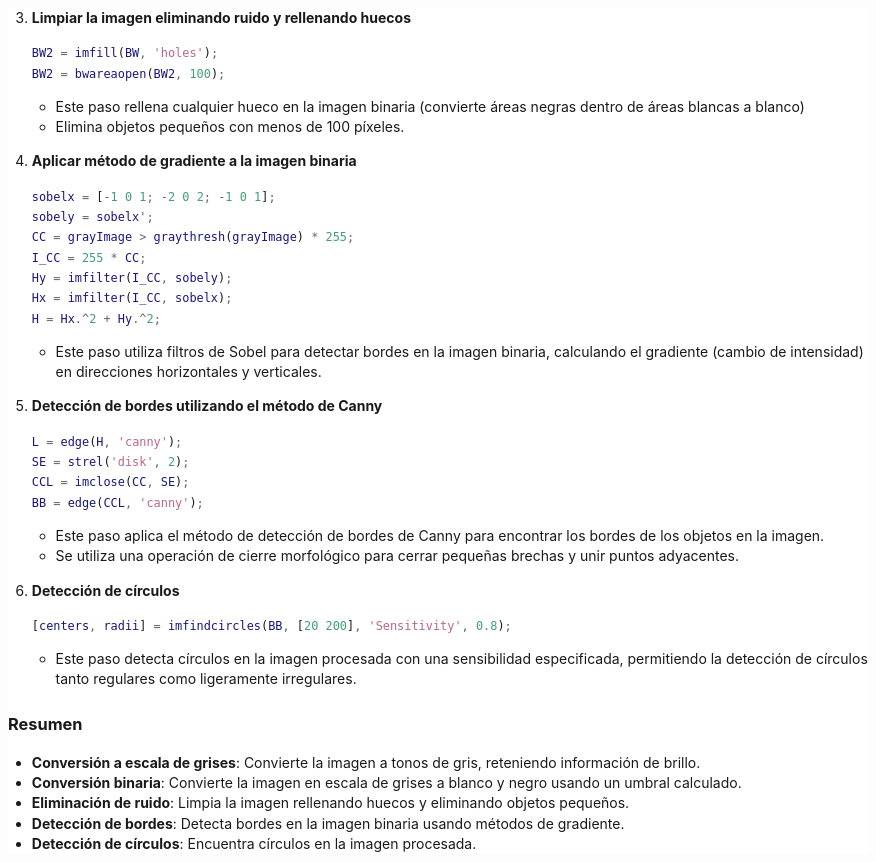 3. **Limpiar la imagen eliminando ruido y rellenando huecos**
   ```matlab
   BW2 = imfill(BW, 'holes');
   BW2 = bwareaopen(BW2, 100);
   ```
   - Este paso rellena cualquier hueco en la imagen binaria (convierte áreas negras dentro de áreas blancas a blanco)
   - Elimina objetos pequeños con menos de 100 píxeles.

4. **Aplicar método de gradiente a la imagen binaria**
   ```matlab
   sobelx = [-1 0 1; -2 0 2; -1 0 1];
   sobely = sobelx';
   CC = grayImage > graythresh(grayImage) * 255;
   I_CC = 255 * CC;
   Hy = imfilter(I_CC, sobely);
   Hx = imfilter(I_CC, sobelx);
   H = Hx.^2 + Hy.^2;
   ```
   - Este paso utiliza filtros de Sobel para detectar bordes en la imagen binaria, calculando el gradiente (cambio de intensidad) en direcciones horizontales y verticales.

5. **Detección de bordes utilizando el método de Canny**
   ```matlab
   L = edge(H, 'canny');
   SE = strel('disk', 2);
   CCL = imclose(CC, SE);
   BB = edge(CCL, 'canny');
   ```
   - Este paso aplica el método de detección de bordes de Canny para encontrar los bordes de los objetos en la imagen.
   - Se utiliza una operación de cierre morfológico para cerrar pequeñas brechas y unir puntos adyacentes.

6. **Detección de círculos**
   ```matlab
   [centers, radii] = imfindcircles(BB, [20 200], 'Sensitivity', 0.8);
   ```
   - Este paso detecta círculos en la imagen procesada con una sensibilidad especificada, permitiendo la detección de círculos tanto regulares como ligeramente irregulares.

### Resumen

- **Conversión a escala de grises**: Convierte la imagen a tonos de gris, reteniendo información de brillo.
- **Conversión binaria**: Convierte la imagen en escala de grises a blanco y negro usando un umbral calculado.
- **Eliminación de ruido**: Limpia la imagen rellenando huecos y eliminando objetos pequeños.
- **Detección de bordes**: Detecta bordes en la imagen binaria usando métodos de gradiente.
- **Detección de círculos**: Encuentra círculos en la imagen procesada.

